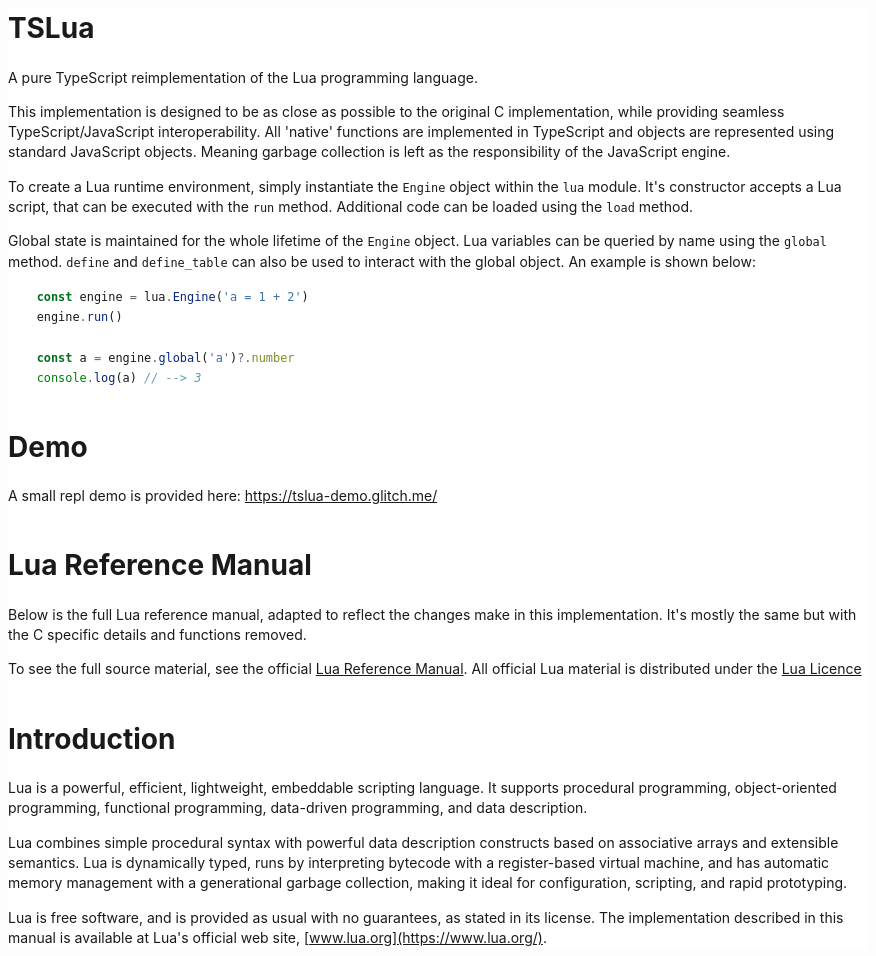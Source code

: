 
# TSLua

A pure TypeScript reimplementation of the Lua programming language.

This implementation is designed to be as close as possible to the original C implementation, while providing seamless TypeScript/JavaScript interoperability. All 'native' functions are implemented in TypeScript and objects are represented using standard JavaScript objects. Meaning garbage collection is left as the responsibility of the JavaScript engine.

To create a Lua runtime environment, simply instantiate the `Engine` object within the `lua` module. It's constructor accepts a Lua script, that can be executed with the `run` method. Additional code can be loaded using the `load` method.

Global state is maintained for the whole lifetime of the `Engine` object. Lua variables can be queried by name using the `global` method. `define` and `define_table` can also be used to interact with the global object. An example is shown below:

```ts
    const engine = lua.Engine('a = 1 + 2')
    engine.run()

    const a = engine.global('a')?.number
    console.log(a) // --> 3
```

# Demo

A small repl demo is provided here:
https://tslua-demo.glitch.me/

# Lua Reference Manual

Below is the full Lua reference manual, adapted to reflect the changes make in this implementation. It's mostly the same but with the C specific details and functions removed.

To see the full source material, see the official [Lua Reference Manual](https://www.lua.org/manual/5.4/manual.html). All official Lua material is distributed under the [Lua Licence](http://www.lua.org/license.html)

# Introduction

Lua is a powerful, efficient, lightweight, embeddable scripting language. It supports procedural programming, object-oriented programming, functional programming, data-driven programming, and data description.

Lua combines simple procedural syntax with powerful data description constructs based on associative arrays and extensible semantics. Lua is dynamically typed, runs by interpreting bytecode with a register-based virtual machine, and has automatic memory management with a generational garbage collection, making it ideal for configuration, scripting, and rapid prototyping.

Lua is free software, and is provided as usual with no guarantees, as stated in its license. The implementation described in this manual is available at Lua's official web site, [www.lua.org](https://www.lua.org/).
